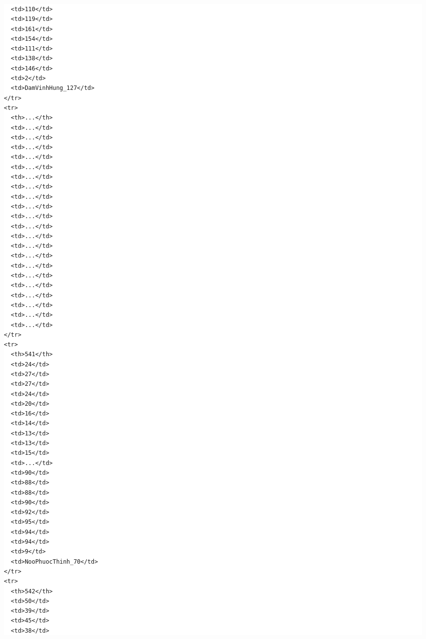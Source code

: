       <td>110</td>
      <td>119</td>
      <td>161</td>
      <td>154</td>
      <td>111</td>
      <td>138</td>
      <td>146</td>
      <td>2</td>
      <td>DamVinhHung_127</td>
    </tr>
    <tr>
      <th>...</th>
      <td>...</td>
      <td>...</td>
      <td>...</td>
      <td>...</td>
      <td>...</td>
      <td>...</td>
      <td>...</td>
      <td>...</td>
      <td>...</td>
      <td>...</td>
      <td>...</td>
      <td>...</td>
      <td>...</td>
      <td>...</td>
      <td>...</td>
      <td>...</td>
      <td>...</td>
      <td>...</td>
      <td>...</td>
      <td>...</td>
      <td>...</td>
    </tr>
    <tr>
      <th>541</th>
      <td>24</td>
      <td>27</td>
      <td>27</td>
      <td>24</td>
      <td>20</td>
      <td>16</td>
      <td>14</td>
      <td>13</td>
      <td>13</td>
      <td>15</td>
      <td>...</td>
      <td>90</td>
      <td>88</td>
      <td>88</td>
      <td>90</td>
      <td>92</td>
      <td>95</td>
      <td>94</td>
      <td>94</td>
      <td>9</td>
      <td>NooPhuocThinh_70</td>
    </tr>
    <tr>
      <th>542</th>
      <td>50</td>
      <td>39</td>
      <td>45</td>
      <td>38</td>
